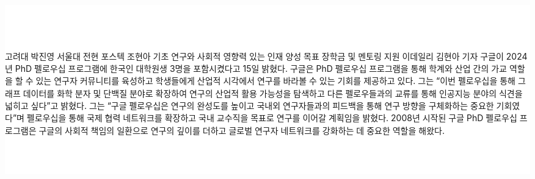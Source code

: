 <img alt="" class="_LAZY_LOADING _LAZY_LOADING_INIT_HIDE" src="https://imgnews.pstatic.net/image/018/2024/11/15/0005886505_001_20241115145015648.jpg?type=w860" id="img1" style="display: none;"></img>  
<br/><br/>  
  
고려대 박진영 서울대 전현 포스텍 조현아 기초 연구와 사회적 영향력 있는 인재 양성 목표 장학금 및 멘토링 지원 이데일리 김현아 기자 구글이 2024년 PhD 펠로우십 프로그램에 한국인 대학원생 3명을 포함시켰다고 15일 밝혔다.
구글은 PhD 펠로우십 프로그램을 통해 학계와 산업 간의 가교 역할을 할 수 있는 연구자 커뮤니티를 육성하고 학생들에게 산업적 시각에서 연구를 바라볼 수 있는 기회를 제공하고 있다.
그는 “이번 펠로우십을 통해 그래프 데이터를 화학 분자 및 단백질 분야로 확장하여 연구의 산업적 활용 가능성을 탐색하고 다른 펠로우들과의 교류를 통해 인공지능 분야의 식견을 넓히고 싶다”고 밝혔다.
그는 “구글 펠로우십은 연구의 완성도를 높이고 국내외 연구자들과의 피드백을 통해 연구 방향을 구체화하는 중요한 기회였다”며 펠로우십을 통해 국제 협력 네트워크를 확장하고 국내 교수직을 목표로 연구를 이어갈 계획임을 밝혔다.
2008년 시작된 구글 PhD 펠로우십 프로그램은 구글의 사회적 책임의 일환으로 연구의 깊이를 더하고 글로벌 연구자 네트워크를 강화하는 데 중요한 역할을 해왔다.  
<br/><br/><br/>  

